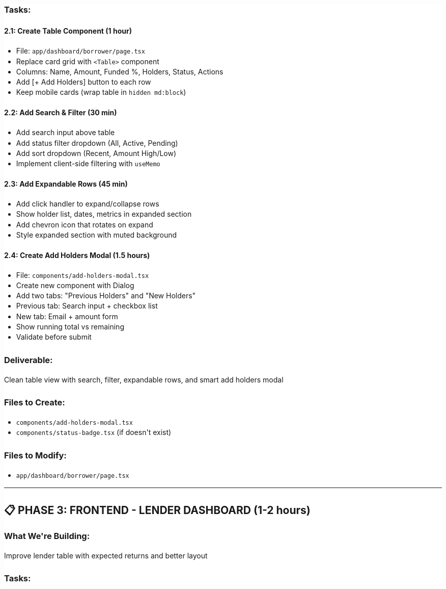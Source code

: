 ### Tasks:

#### 2.1: Create Table Component (1 hour)
- File: `app/dashboard/borrower/page.tsx`
- Replace card grid with `<Table>` component
- Columns: Name, Amount, Funded %, Holders, Status, Actions
- Add [+ Add Holders] button to each row
- Keep mobile cards (wrap table in `hidden md:block`)

#### 2.2: Add Search & Filter (30 min)
- Add search input above table
- Add status filter dropdown (All, Active, Pending)
- Add sort dropdown (Recent, Amount High/Low)
- Implement client-side filtering with `useMemo`

#### 2.3: Add Expandable Rows (45 min)
- Add click handler to expand/collapse rows
- Show holder list, dates, metrics in expanded section
- Add chevron icon that rotates on expand
- Style expanded section with muted background

#### 2.4: Create Add Holders Modal (1.5 hours)
- File: `components/add-holders-modal.tsx`
- Create new component with Dialog
- Add two tabs: "Previous Holders" and "New Holders"
- Previous tab: Search input + checkbox list
- New tab: Email + amount form
- Show running total vs remaining
- Validate before submit

### Deliverable:
Clean table view with search, filter, expandable rows, and smart add holders modal

### Files to Create:
- `components/add-holders-modal.tsx`
- `components/status-badge.tsx` (if doesn't exist)

### Files to Modify:
- `app/dashboard/borrower/page.tsx`

---

## 📋 PHASE 3: FRONTEND - LENDER DASHBOARD (1-2 hours)

### What We're Building:
Improve lender table with expected returns and better layout

### Tasks:
